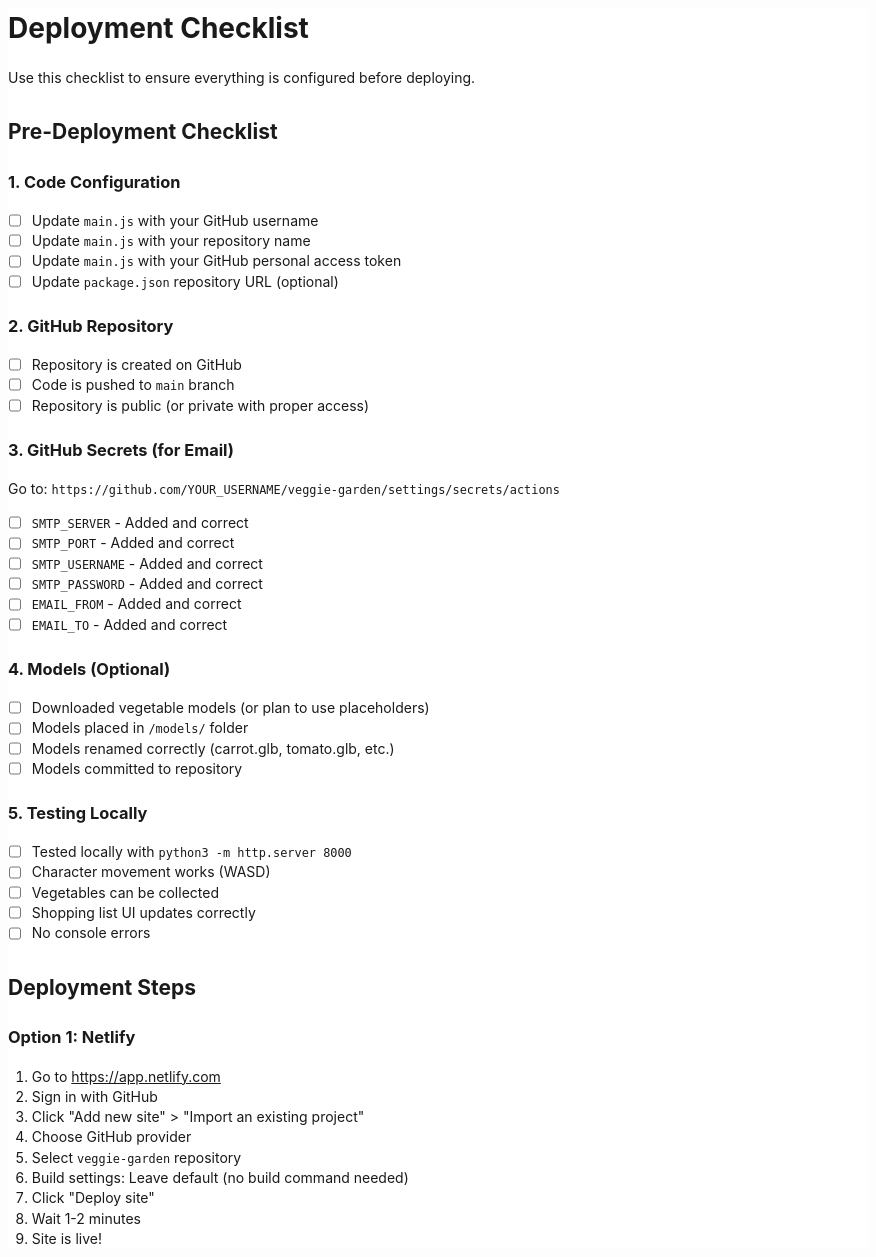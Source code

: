 # Deployment Checklist

Use this checklist to ensure everything is configured before deploying.

## Pre-Deployment Checklist

### 1. Code Configuration

- [ ] Update `main.js` with your GitHub username
- [ ] Update `main.js` with your repository name
- [ ] Update `main.js` with your GitHub personal access token
- [ ] Update `package.json` repository URL (optional)

### 2. GitHub Repository

- [ ] Repository is created on GitHub
- [ ] Code is pushed to `main` branch
- [ ] Repository is public (or private with proper access)

### 3. GitHub Secrets (for Email)

Go to: `https://github.com/YOUR_USERNAME/veggie-garden/settings/secrets/actions`

- [ ] `SMTP_SERVER` - Added and correct
- [ ] `SMTP_PORT` - Added and correct
- [ ] `SMTP_USERNAME` - Added and correct
- [ ] `SMTP_PASSWORD` - Added and correct
- [ ] `EMAIL_FROM` - Added and correct
- [ ] `EMAIL_TO` - Added and correct

### 4. Models (Optional)

- [ ] Downloaded vegetable models (or plan to use placeholders)
- [ ] Models placed in `/models/` folder
- [ ] Models renamed correctly (carrot.glb, tomato.glb, etc.)
- [ ] Models committed to repository

### 5. Testing Locally

- [ ] Tested locally with `python3 -m http.server 8000`
- [ ] Character movement works (WASD)
- [ ] Vegetables can be collected
- [ ] Shopping list UI updates correctly
- [ ] No console errors

## Deployment Steps

### Option 1: Netlify

1. Go to https://app.netlify.com
2. Sign in with GitHub
3. Click "Add new site" > "Import an existing project"
4. Choose GitHub provider
5. Select `veggie-garden` repository
6. Build settings: Leave default (no build command needed)
7. Click "Deploy site"
8. Wait 1-2 minutes
9. Site is live!
